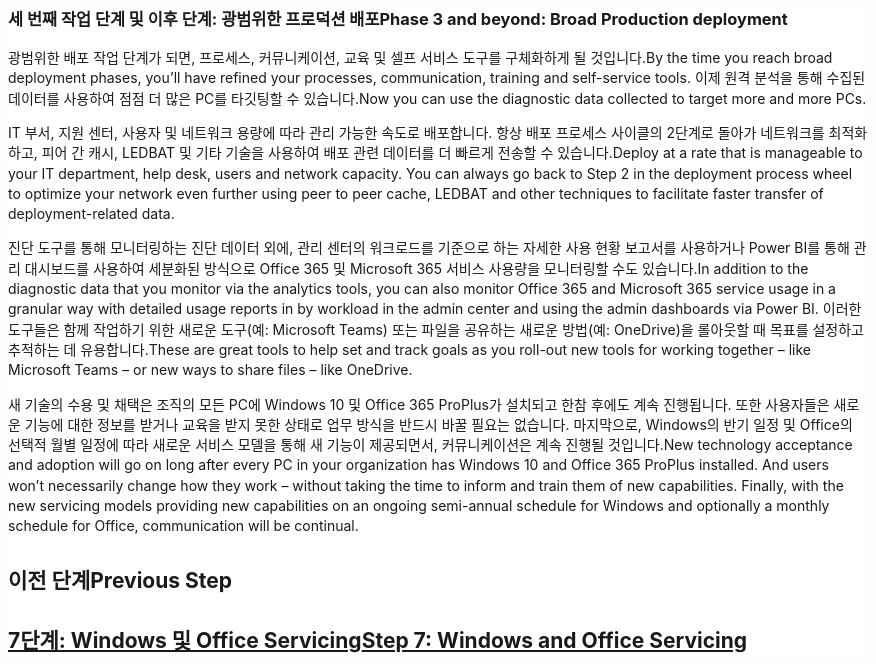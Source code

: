 ### <a name="phase-3-and-beyond-broad-production-deployment"></a><span data-ttu-id="8c0ce-164">세 번째 작업 단계 및 이후 단계: 광범위한 프로덕션 배포</span><span class="sxs-lookup"><span data-stu-id="8c0ce-164">Phase 3 and beyond: Broad Production deployment</span></span> 

<span data-ttu-id="8c0ce-165">광범위한 배포 작업 단계가 되면, 프로세스, 커뮤니케이션, 교육 및 셀프 서비스 도구를 구체화하게 될 것입니다.</span><span class="sxs-lookup"><span data-stu-id="8c0ce-165">By the time you reach broad deployment phases, you’ll have refined your processes, communication, training and self-service tools.</span></span> <span data-ttu-id="8c0ce-166">이제 원격 분석을 통해 수집된 데이터를 사용하여 점점 더 많은 PC를 타깃팅할 수 있습니다.</span><span class="sxs-lookup"><span data-stu-id="8c0ce-166">Now you can use the diagnostic data collected to target more and more PCs.</span></span>

<span data-ttu-id="8c0ce-p117">IT 부서, 지원 센터, 사용자 및 네트워크 용량에 따라 관리 가능한 속도로 배포합니다. 항상 배포 프로세스 사이클의 2단계로 돌아가 네트워크를 최적화하고, 피어 간 캐시, LEDBAT 및 기타 기술을 사용하여 배포 관련 데이터를 더 빠르게 전송할 수 있습니다.</span><span class="sxs-lookup"><span data-stu-id="8c0ce-p117">Deploy at a rate that is manageable to your IT department, help desk, users and network capacity. You can always go back to Step 2 in the deployment process wheel to optimize your network even further using peer to peer cache, LEDBAT and other techniques to facilitate faster transfer of deployment-related data.</span></span>

<span data-ttu-id="8c0ce-169">진단 도구를 통해 모니터링하는 진단 데이터 외에, 관리 센터의 워크로드를 기준으로 하는 자세한 사용 현황 보고서를 사용하거나 Power BI를 통해 관리 대시보드를 사용하여 세분화된 방식으로 Office 365 및 Microsoft 365 서비스 사용량을 모니터링할 수도 있습니다.</span><span class="sxs-lookup"><span data-stu-id="8c0ce-169">In addition to the diagnostic data that you monitor via the analytics tools, you can also monitor Office 365 and Microsoft 365 service usage in a granular way with detailed usage reports in by workload in the admin center and using the admin dashboards via Power BI.</span></span> <span data-ttu-id="8c0ce-170">이러한 도구들은 함께 작업하기 위한 새로운 도구(예: Microsoft Teams) 또는 파일을 공유하는 새로운 방법(예: OneDrive)을 롤아웃할 때 목표를 설정하고 추적하는 데 유용합니다.</span><span class="sxs-lookup"><span data-stu-id="8c0ce-170">These are great tools to help set and track goals as you roll-out new tools for working together – like Microsoft Teams – or new ways to share files – like OneDrive.</span></span>

<span data-ttu-id="8c0ce-p119">새 기술의 수용 및 채택은 조직의 모든 PC에 Windows 10 및 Office 365 ProPlus가 설치되고 한참 후에도 계속 진행됩니다. 또한 사용자들은 새로운 기능에 대한 정보를 받거나 교육을 받지 못한 상태로 업무 방식을 반드시 바꿀 필요는 없습니다. 마지막으로, Windows의 반기 일정 및 Office의 선택적 월별 일정에 따라 새로운 서비스 모델을 통해 새 기능이 제공되면서, 커뮤니케이션은 계속 진행될 것입니다.</span><span class="sxs-lookup"><span data-stu-id="8c0ce-p119">New technology acceptance and adoption will go on long after every PC in your organization has Windows 10 and Office 365 ProPlus installed. And users won’t necessarily change how they work – without taking the time to inform and train them of new capabilities. Finally, with the new servicing models providing new capabilities on an ongoing semi-annual schedule for Windows and optionally a monthly schedule for Office, communication will be continual.</span></span>

## <a name="previous-step"></a><span data-ttu-id="8c0ce-174">이전 단계</span><span class="sxs-lookup"><span data-stu-id="8c0ce-174">Previous Step</span></span> 

## <a name="step-7-windows-and-office-servicinghttpsakamsmdd7"></a>[<span data-ttu-id="8c0ce-175">7단계: Windows 및 Office Servicing</span><span class="sxs-lookup"><span data-stu-id="8c0ce-175">Step 7: Windows and Office Servicing</span></span>](https://aka.ms/mdd7)
